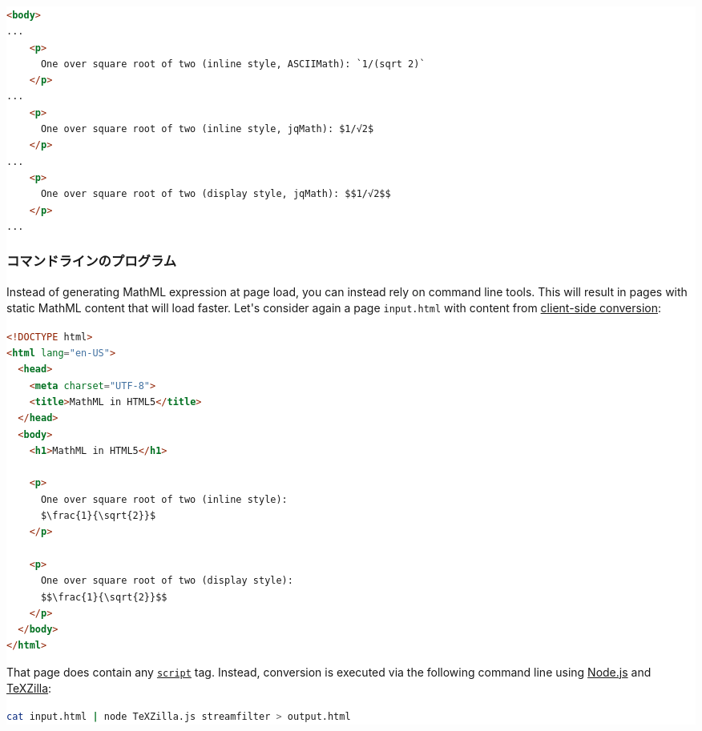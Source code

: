```html
<body>
...
    <p>
      One over square root of two (inline style, ASCIIMath): `1/(sqrt 2)`
    </p>
...
    <p>
      One over square root of two (inline style, jqMath): $1/√2$
    </p>
...
    <p>
      One over square root of two (display style, jqMath): $$1/√2$$
    </p>
...
```

### コマンドラインのプログラム

Instead of generating MathML expression at page load, you can instead rely on command line tools. This will result in pages with static MathML content that will load faster. Let's consider again a page `input.html` with content from [client-side conversion](#client-side_conversion):

```html
<!DOCTYPE html>
<html lang="en-US">
  <head>
    <meta charset="UTF-8">
    <title>MathML in HTML5</title>
  </head>
  <body>
    <h1>MathML in HTML5</h1>

    <p>
      One over square root of two (inline style):
      $\frac{1}{\sqrt{2}}$
    </p>

    <p>
      One over square root of two (display style):
      $$\frac{1}{\sqrt{2}}$$
    </p>
  </body>
</html>
```

That page does contain any [`script`](/ja/docs/Web/HTML/Element/script) tag. Instead, conversion is executed via the following command line using [Node.js](https://nodejs.org/) and [TeXZilla](https://github.com/fred-wang/TeXZilla/wiki/Using-TeXZilla#usage-from-the-command-line):

```bash
cat input.html | node TeXZilla.js streamfilter > output.html
```
